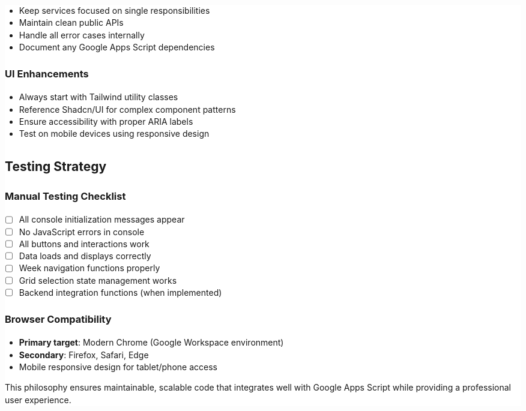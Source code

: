 - Keep services focused on single responsibilities
- Maintain clean public APIs
- Handle all error cases internally
- Document any Google Apps Script dependencies

### UI Enhancements

- Always start with Tailwind utility classes
- Reference Shadcn/UI for complex component patterns
- Ensure accessibility with proper ARIA labels
- Test on mobile devices using responsive design

## Testing Strategy

### Manual Testing Checklist

- [ ] All console initialization messages appear
- [ ] No JavaScript errors in console
- [ ] All buttons and interactions work
- [ ] Data loads and displays correctly
- [ ] Week navigation functions properly
- [ ] Grid selection state management works
- [ ] Backend integration functions (when implemented)

### Browser Compatibility

- **Primary target**: Modern Chrome (Google Workspace environment)
- **Secondary**: Firefox, Safari, Edge
- Mobile responsive design for tablet/phone access

This philosophy ensures maintainable, scalable code that integrates well with Google Apps Script while providing a professional user experience.